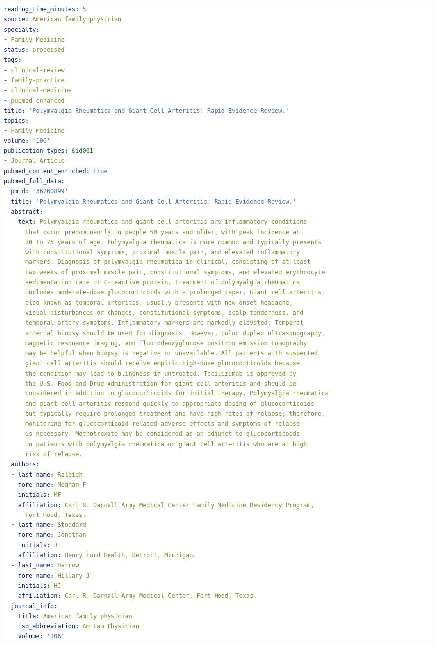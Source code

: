 ```yaml
reading_time_minutes: 5
source: American family physician
specialty:
- Family Medicine
status: processed
tags:
- clinical-review
- family-practice
- clinical-medicine
- pubmed-enhanced
title: 'Polymyalgia Rheumatica and Giant Cell Arteritis: Rapid Evidence Review.'
topics:
- Family Medicine
volume: '106'
publication_types: &id001
- Journal Article
pubmed_content_enriched: true
pubmed_full_data:
  pmid: '36260899'
  title: 'Polymyalgia Rheumatica and Giant Cell Arteritis: Rapid Evidence Review.'
  abstract:
    text: Polymyalgia rheumatica and giant cell arteritis are inflammatory conditions
      that occur predominantly in people 50 years and older, with peak incidence at
      70 to 75 years of age. Polymyalgia rheumatica is more common and typically presents
      with constitutional symptoms, proximal muscle pain, and elevated inflammatory
      markers. Diagnosis of polymyalgia rheumatica is clinical, consisting of at least
      two weeks of proximal muscle pain, constitutional symptoms, and elevated erythrocyte
      sedimentation rate or C-reactive protein. Treatment of polymyalgia rheumatica
      includes moderate-dose glucocorticoids with a prolonged taper. Giant cell arteritis,
      also known as temporal arteritis, usually presents with new-onset headache,
      visual disturbances or changes, constitutional symptoms, scalp tenderness, and
      temporal artery symptoms. Inflammatory markers are markedly elevated. Temporal
      arterial biopsy should be used for diagnosis. However, color duplex ultrasonography,
      magnetic resonance imaging, and fluorodeoxyglucose positron emission tomography
      may be helpful when biopsy is negative or unavailable. All patients with suspected
      giant cell arteritis should receive empiric high-dose glucocorticoids because
      the condition may lead to blindness if untreated. Tocilizumab is approved by
      the U.S. Food and Drug Administration for giant cell arteritis and should be
      considered in addition to glucocorticoids for initial therapy. Polymyalgia rheumatica
      and giant cell arteritis respond quickly to appropriate dosing of glucocorticoids
      but typically require prolonged treatment and have high rates of relapse; therefore,
      monitoring for glucocorticoid-related adverse effects and symptoms of relapse
      is necessary. Methotrexate may be considered as an adjunct to glucocorticoids
      in patients with polymyalgia rheumatica or giant cell arteritis who are at high
      risk of relapse.
  authors:
  - last_name: Raleigh
    fore_name: Meghan F
    initials: MF
    affiliation: Carl R. Darnall Army Medical Center Family Medicine Residency Program,
      Fort Hood, Texas.
  - last_name: Stoddard
    fore_name: Jonathan
    initials: J
    affiliation: Henry Ford Health, Detroit, Michigan.
  - last_name: Darrow
    fore_name: Hillary J
    initials: HJ
    affiliation: Carl R. Darnall Army Medical Center, Fort Hood, Texas.
  journal_info:
    title: American family physician
    iso_abbreviation: Am Fam Physician
    volume: '106'
```
